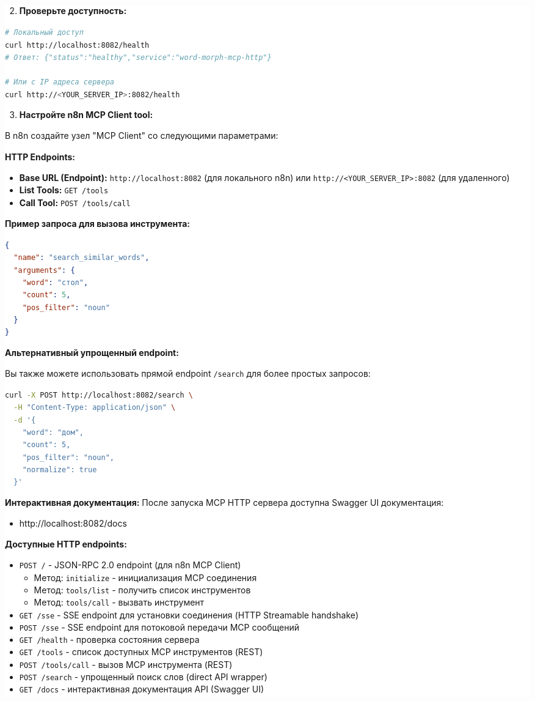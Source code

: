 2. **Проверьте доступность:**
```bash
# Локальный доступ
curl http://localhost:8082/health
# Ответ: {"status":"healthy","service":"word-morph-mcp-http"}

# Или с IP адреса сервера
curl http://<YOUR_SERVER_IP>:8082/health
```

3. **Настройте n8n MCP Client tool:**

В n8n создайте узел "MCP Client" со следующими параметрами:

**HTTP Endpoints:**
- **Base URL (Endpoint):** `http://localhost:8082` (для локального n8n) или `http://<YOUR_SERVER_IP>:8082` (для удаленного)
- **List Tools:** `GET /tools`
- **Call Tool:** `POST /tools/call`

**Пример запроса для вызова инструмента:**
```json
{
  "name": "search_similar_words",
  "arguments": {
    "word": "стол",
    "count": 5,
    "pos_filter": "noun"
  }
}
```

**Альтернативный упрощенный endpoint:**

Вы также можете использовать прямой endpoint `/search` для более простых запросов:

```bash
curl -X POST http://localhost:8082/search \
  -H "Content-Type: application/json" \
  -d '{
    "word": "дом",
    "count": 5,
    "pos_filter": "noun",
    "normalize": true
  }'
```

**Интерактивная документация:**
После запуска MCP HTTP сервера доступна Swagger UI документация:
- http://localhost:8082/docs

**Доступные HTTP endpoints:**
- `POST /` - JSON-RPC 2.0 endpoint (для n8n MCP Client)
  - Метод: `initialize` - инициализация MCP соединения
  - Метод: `tools/list` - получить список инструментов
  - Метод: `tools/call` - вызвать инструмент
- `GET /sse` - SSE endpoint для установки соединения (HTTP Streamable handshake)
- `POST /sse` - SSE endpoint для потоковой передачи MCP сообщений
- `GET /health` - проверка состояния сервера
- `GET /tools` - список доступных MCP инструментов (REST)
- `POST /tools/call` - вызов MCP инструмента (REST)
- `POST /search` - упрощенный поиск слов (direct API wrapper)
- `GET /docs` - интерактивная документация API (Swagger UI)
